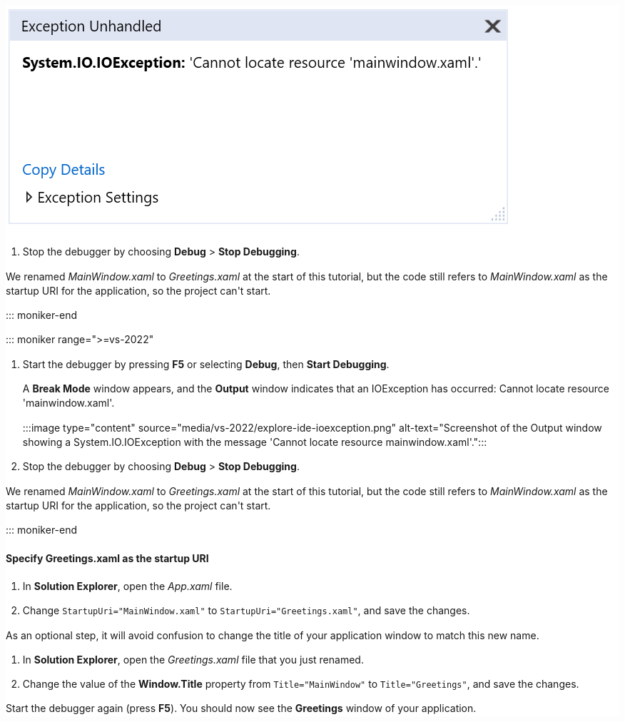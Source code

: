    ![IOException message](../media/exploreide-ioexception.png "Screenshot of the Output window showing a System.IO.IOException with the message 'Cannot locate resource mainwindow.xaml'.")

1. Stop the debugger by choosing **Debug** > **Stop Debugging**.

We renamed *MainWindow.xaml* to *Greetings.xaml* at the start of this tutorial, but the code still refers to *MainWindow.xaml* as the startup URI for the application, so the project can't start.

::: moniker-end

::: moniker range=">=vs-2022"

1. Start the debugger by pressing **F5** or selecting **Debug**, then **Start Debugging**.

   A **Break Mode** window appears, and the **Output** window indicates that an IOException has occurred: Cannot locate resource 'mainwindow.xaml'.

   :::image type="content" source="media/vs-2022/explore-ide-ioexception.png" alt-text="Screenshot of the Output window showing a System.IO.IOException with the message 'Cannot locate resource mainwindow.xaml'.":::

1. Stop the debugger by choosing **Debug** > **Stop Debugging**.

We renamed *MainWindow.xaml* to *Greetings.xaml* at the start of this tutorial, but the code still refers to *MainWindow.xaml* as the startup URI for the application, so the project can't start.

::: moniker-end
#### Specify Greetings.xaml as the startup URI

1. In **Solution Explorer**, open the *App.xaml* file.

1. Change `StartupUri="MainWindow.xaml"` to `StartupUri="Greetings.xaml"`, and save the changes.

As an optional step, it will avoid confusion to change the title of your application window to match this new name.

1. In **Solution Explorer**, open the *Greetings.xaml* file that you just renamed.

1. Change the value of the  **Window.Title** property from `Title="MainWindow"` to `Title="Greetings"`, and save the changes.

Start the debugger again (press **F5**). You should now see the **Greetings** window of your application.
